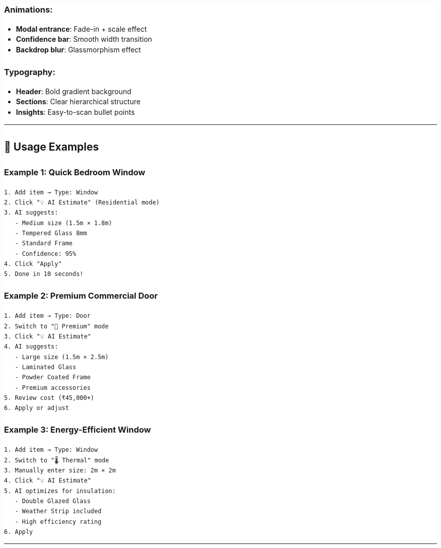 ### Animations:
- **Modal entrance**: Fade-in + scale effect
- **Confidence bar**: Smooth width transition
- **Backdrop blur**: Glassmorphism effect

### Typography:
- **Header**: Bold gradient background
- **Sections**: Clear hierarchical structure
- **Insights**: Easy-to-scan bullet points

---

## 🚀 Usage Examples

### Example 1: Quick Bedroom Window
```
1. Add item → Type: Window
2. Click "💡 AI Estimate" (Residential mode)
3. AI suggests:
   - Medium size (1.5m × 1.8m)
   - Tempered Glass 8mm
   - Standard Frame
   - Confidence: 95%
4. Click "Apply"
5. Done in 10 seconds!
```

### Example 2: Premium Commercial Door
```
1. Add item → Type: Door
2. Switch to "💎 Premium" mode
3. Click "💡 AI Estimate"
4. AI suggests:
   - Large size (1.5m × 2.5m)
   - Laminated Glass
   - Powder Coated Frame
   - Premium accessories
5. Review cost (₹45,000+)
6. Apply or adjust
```

### Example 3: Energy-Efficient Window
```
1. Add item → Type: Window
2. Switch to "🌡️ Thermal" mode
3. Manually enter size: 2m × 2m
4. Click "💡 AI Estimate"
5. AI optimizes for insulation:
   - Double Glazed Glass
   - Weather Strip included
   - High efficiency rating
6. Apply
```

---